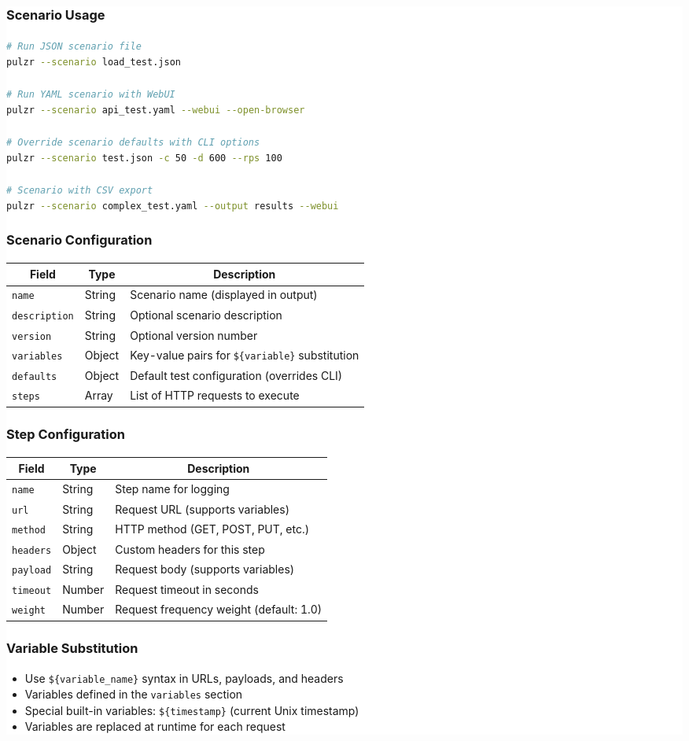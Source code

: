 ### Scenario Usage
```bash
# Run JSON scenario file
pulzr --scenario load_test.json

# Run YAML scenario with WebUI
pulzr --scenario api_test.yaml --webui --open-browser

# Override scenario defaults with CLI options
pulzr --scenario test.json -c 50 -d 600 --rps 100

# Scenario with CSV export
pulzr --scenario complex_test.yaml --output results --webui
```

### Scenario Configuration

| Field | Type | Description |
|-------|------|-------------|
| `name` | String | Scenario name (displayed in output) |
| `description` | String | Optional scenario description |
| `version` | String | Optional version number |
| `variables` | Object | Key-value pairs for `${variable}` substitution |
| `defaults` | Object | Default test configuration (overrides CLI) |
| `steps` | Array | List of HTTP requests to execute |

### Step Configuration

| Field | Type | Description |
|-------|------|-------------|
| `name` | String | Step name for logging |
| `url` | String | Request URL (supports variables) |
| `method` | String | HTTP method (GET, POST, PUT, etc.) |
| `headers` | Object | Custom headers for this step |
| `payload` | String | Request body (supports variables) |
| `timeout` | Number | Request timeout in seconds |
| `weight` | Number | Request frequency weight (default: 1.0) |

### Variable Substitution
- Use `${variable_name}` syntax in URLs, payloads, and headers
- Variables defined in the `variables` section
- Special built-in variables: `${timestamp}` (current Unix timestamp)
- Variables are replaced at runtime for each request
